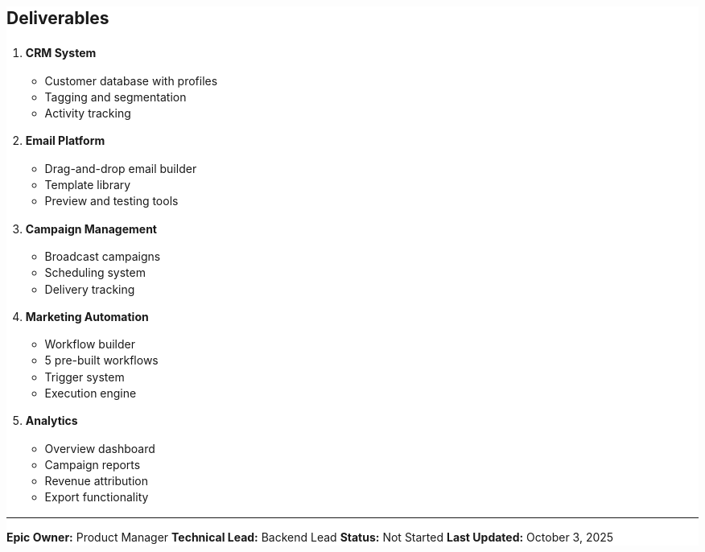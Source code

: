 ## Deliverables

1. **CRM System**
   - Customer database with profiles
   - Tagging and segmentation
   - Activity tracking

2. **Email Platform**
   - Drag-and-drop email builder
   - Template library
   - Preview and testing tools

3. **Campaign Management**
   - Broadcast campaigns
   - Scheduling system
   - Delivery tracking

4. **Marketing Automation**
   - Workflow builder
   - 5 pre-built workflows
   - Trigger system
   - Execution engine

5. **Analytics**
   - Overview dashboard
   - Campaign reports
   - Revenue attribution
   - Export functionality

---

**Epic Owner:** Product Manager
**Technical Lead:** Backend Lead
**Status:** Not Started
**Last Updated:** October 3, 2025
